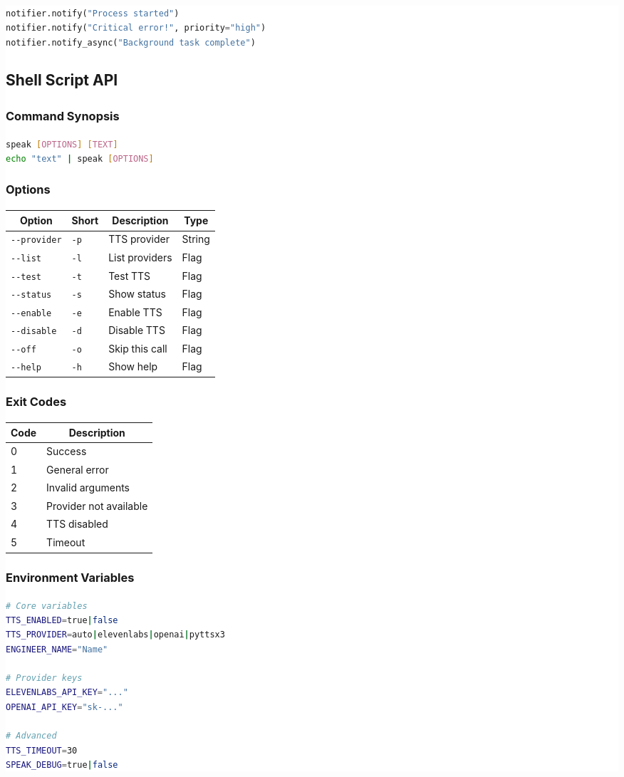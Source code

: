 ```python
notifier.notify("Process started")
notifier.notify("Critical error!", priority="high")
notifier.notify_async("Background task complete")
```

## Shell Script API

### Command Synopsis

```bash
speak [OPTIONS] [TEXT]
echo "text" | speak [OPTIONS]
```

### Options

| Option | Short | Description | Type |
|--------|-------|-------------|------|
| `--provider` | `-p` | TTS provider | String |
| `--list` | `-l` | List providers | Flag |
| `--test` | `-t` | Test TTS | Flag |
| `--status` | `-s` | Show status | Flag |
| `--enable` | `-e` | Enable TTS | Flag |
| `--disable` | `-d` | Disable TTS | Flag |
| `--off` | `-o` | Skip this call | Flag |
| `--help` | `-h` | Show help | Flag |

### Exit Codes

| Code | Description |
|------|-------------|
| 0 | Success |
| 1 | General error |
| 2 | Invalid arguments |
| 3 | Provider not available |
| 4 | TTS disabled |
| 5 | Timeout |

### Environment Variables

```bash
# Core variables
TTS_ENABLED=true|false
TTS_PROVIDER=auto|elevenlabs|openai|pyttsx3
ENGINEER_NAME="Name"

# Provider keys
ELEVENLABS_API_KEY="..."
OPENAI_API_KEY="sk-..."

# Advanced
TTS_TIMEOUT=30
SPEAK_DEBUG=true|false
```
